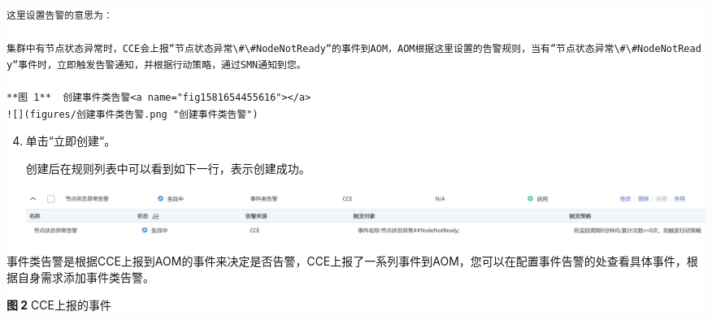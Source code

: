     这里设置告警的意思为：

    集群中有节点状态异常时，CCE会上报“节点状态异常\#\#NodeNotReady“的事件到AOM，AOM根据这里设置的告警规则，当有“节点状态异常\#\#NodeNotReady“事件时，立即触发告警通知，并根据行动策略，通过SMN通知到您。

    **图 1**  创建事件类告警<a name="fig1581654455616"></a>  
    ![](figures/创建事件类告警.png "创建事件类告警")

4.  单击“立即创建“。

    创建后在规则列表中可以看到如下一行，表示创建成功。

    ![](figures/zh-cn_image_0000001214998254.png)


事件类告警是根据CCE上报到AOM的事件来决定是否告警，CCE上报了一系列事件到AOM，您可以在配置事件告警的处查看具体事件，根据自身需求添加事件类告警。

**图 2**  CCE上报的事件<a name="fig1199183254415"></a>  